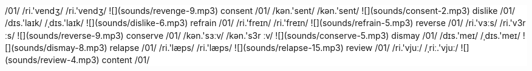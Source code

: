    <td style="text-align:left;"> /01/ </td>
   <td style="text-align:left;"> /ri.'vendʒ/ </td>
   <td style="text-align:left;"> /ri.'vendʒ/ </td>
   <td style="text-align:left;"> ![](sounds/revenge-9.mp3) </td>
  </tr>
  <tr>
   <td style="text-align:left;"> consent </td>
   <td style="text-align:left;"> /01/ </td>
   <td style="text-align:left;"> /kən.'sent/ </td>
   <td style="text-align:left;"> /kən.'sent/ </td>
   <td style="text-align:left;"> ![](sounds/consent-2.mp3) </td>
  </tr>
  <tr>
   <td style="text-align:left;"> dislike </td>
   <td style="text-align:left;"> /01/ </td>
   <td style="text-align:left;"> /dɪs.'laɪk/ </td>
   <td style="text-align:left;"> /ˌdɪs.'laɪk/ </td>
   <td style="text-align:left;"> ![](sounds/dislike-6.mp3) </td>
  </tr>
  <tr>
   <td style="text-align:left;"> refrain </td>
   <td style="text-align:left;"> /01/ </td>
   <td style="text-align:left;"> /ri.'freɪn/ </td>
   <td style="text-align:left;"> /ri.'freɪn/ </td>
   <td style="text-align:left;"> ![](sounds/refrain-5.mp3) </td>
  </tr>
  <tr>
   <td style="text-align:left;"> reverse </td>
   <td style="text-align:left;"> /01/ </td>
   <td style="text-align:left;"> /ri.'vɜːs/ </td>
   <td style="text-align:left;"> /ri.'v3r ːs/ </td>
   <td style="text-align:left;"> ![](sounds/reverse-9.mp3) </td>
  </tr>
  <tr>
   <td style="text-align:left;"> conserve </td>
   <td style="text-align:left;"> /01/ </td>
   <td style="text-align:left;"> /kən.'sɜːv/ </td>
   <td style="text-align:left;"> /kən.'s3r ːv/ </td>
   <td style="text-align:left;"> ![](sounds/conserve-5.mp3) </td>
  </tr>
  <tr>
   <td style="text-align:left;"> dismay </td>
   <td style="text-align:left;"> /01/ </td>
   <td style="text-align:left;"> /dɪs.'meɪ/ </td>
   <td style="text-align:left;"> /ˌdɪs.'meɪ/ </td>
   <td style="text-align:left;"> ![](sounds/dismay-8.mp3) </td>
  </tr>
  <tr>
   <td style="text-align:left;"> relapse </td>
   <td style="text-align:left;"> /01/ </td>
   <td style="text-align:left;"> /ri.'læps/ </td>
   <td style="text-align:left;"> /ri.'læps/ </td>
   <td style="text-align:left;"> ![](sounds/relapse-15.mp3) </td>
  </tr>
  <tr>
   <td style="text-align:left;"> review </td>
   <td style="text-align:left;"> /01/ </td>
   <td style="text-align:left;"> /ri.'vjuː/ </td>
   <td style="text-align:left;"> /ˌriː.'vjuː/ </td>
   <td style="text-align:left;"> ![](sounds/review-4.mp3) </td>
  </tr>
  <tr>
   <td style="text-align:left;"> content </td>
   <td style="text-align:left;"> /01/ </td>